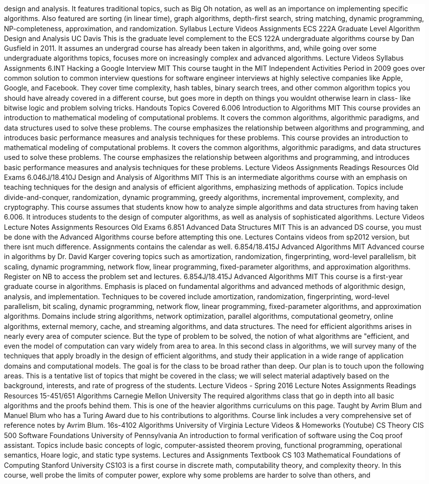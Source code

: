 design and analysis. It features traditional topics, such as Big Oh notation, as well as an importance on implementing specific algorithms. Also featured are sorting (in linear time), graph algorithms, depth-first search, string matching, dynamic programming, NP-completeness, approximation, and randomization. Syllabus Lecture Videos Assignments ECS 222A Graduate Level Algorithm Design and Analysis UC Davis This is the graduate level complement to the ECS 122A undergraduate algorithms course by Dan Gusfield in 2011. It assumes an undergrad course has already been taken in algorithms, and, while going over some undergraduate algorithms topics, focuses more on increasingly complex and advanced algorithms. Lecture Videos Syllabus Assignments 6.INT Hacking a Google Interview MIT This course taught in the MIT Independent Activities Period in 2009 goes over common solution to common interview questions for software engineer interviews at highly selective companies like Apple, Google, and Facebook. They cover time complexity, hash tables, binary search trees, and other common algorithm topics you should have already covered in a different course, but goes more in depth on things you wouldnt otherwise learn in class- like bitwise logic and problem solving tricks. Handouts Topics Covered 6.006 Introduction to Algorithms MIT This course provides an introduction to mathematical modeling of computational problems. It covers the common algorithms, algorithmic paradigms, and data structures used to solve these problems. The course emphasizes the relationship between algorithms and programming, and introduces basic performance measures and analysis techniques for these problems. This course provides an introduction to mathematical modeling of computational problems. It covers the common algorithms, algorithmic paradigms, and data structures used to solve these problems. The course emphasizes the relationship between algorithms and programming, and introduces basic performance measures and analysis techniques for these problems. Lecture Videos Assignments Readings Resources Old Exams 6.046J/18.410J Design and Analysis of Algorithms MIT This is an intermediate algorithms course with an emphasis on teaching techniques for the design and analysis of efficient algorithms, emphasizing methods of application. Topics include divide-and-conquer, randomization, dynamic programming, greedy algorithms, incremental improvement, complexity, and cryptography. This course assumes that students know how to analyze simple algorithms and data structures from having taken 6.006. It introduces students to the design of computer algorithms, as well as analysis of sophisticated algorithms. Lecture Videos Lecture Notes Assignments Resources Old Exams 6.851 Advanced Data Structures MIT This is an advanced DS course, you must be done with the Advanced Algorithms course before attempting this one. Lectures Contains videos from sp2012 version, but there isnt much difference. Assignments contains the calendar as well. 6.854/18.415J Advanced Algorithms MIT Advanced course in algorithms by Dr. David Karger covering topics such as amortization, randomization, fingerprinting, word-level parallelism, bit scaling, dynamic programming, network flow, linear programming, fixed-parameter algorithms, and approximation algorithms. Register on NB to access the problem set and lectures. 6.854J/18.415J Advanced Algorithms MIT This course is a first-year graduate course in algorithms. Emphasis is placed on fundamental algorithms and advanced methods of algorithmic design, analysis, and implementation. Techniques to be covered include amortization, randomization, fingerprinting, word-level parallelism, bit scaling, dynamic programming, network flow, linear programming, fixed-parameter algorithms, and approximation algorithms. Domains include string algorithms, network optimization, parallel algorithms, computational geometry, online algorithms, external memory, cache, and streaming algorithms, and data structures. The need for efficient algorithms arises in nearly every area of computer science. But the type of problem to be solved, the notion of what algorithms are "efficient, and even the model of computation can vary widely from area to area. In this second class in algorithms, we will survey many of the techniques that apply broadly in the design of efficient algorithms, and study their application in a wide range of application domains and computational models. The goal is for the class to be broad rather than deep. Our plan is to touch upon the following areas. This is a tentative list of topics that might be covered in the class; we will select material adaptively based on the background, interests, and rate of progress of the students. Lecture Videos - Spring 2016 Lecture Notes Assignments Readings Resources 15-451/651 Algorithms Carnegie Mellon University The required algorithms class that go in depth into all basic algorithms and the proofs behind them. This is one of the heavier algorithms curriculums on this page. Taught by Avrim Blum and Manuel Blum who has a Turing Award due to his contributions to algorithms. Course link includes a very comprehensive set of reference notes by Avrim Blum. 16s-4102 Algorithms University of Virginia Lecture Videos & Homeworks (Youtube) CS Theory CIS 500 Software Foundations University of Pennsylvania An introduction to formal verification of software using the Coq proof assistant. Topics include basic concepts of logic, computer-assisted theorem proving, functional programming, operational semantics, Hoare logic, and static type systems. Lectures and Assignments Textbook CS 103 Mathematical Foundations of Computing Stanford University CS103 is a first course in discrete math, computability theory, and complexity theory. In this course, well probe the limits of computer power, explore why some problems are harder to solve than others, and